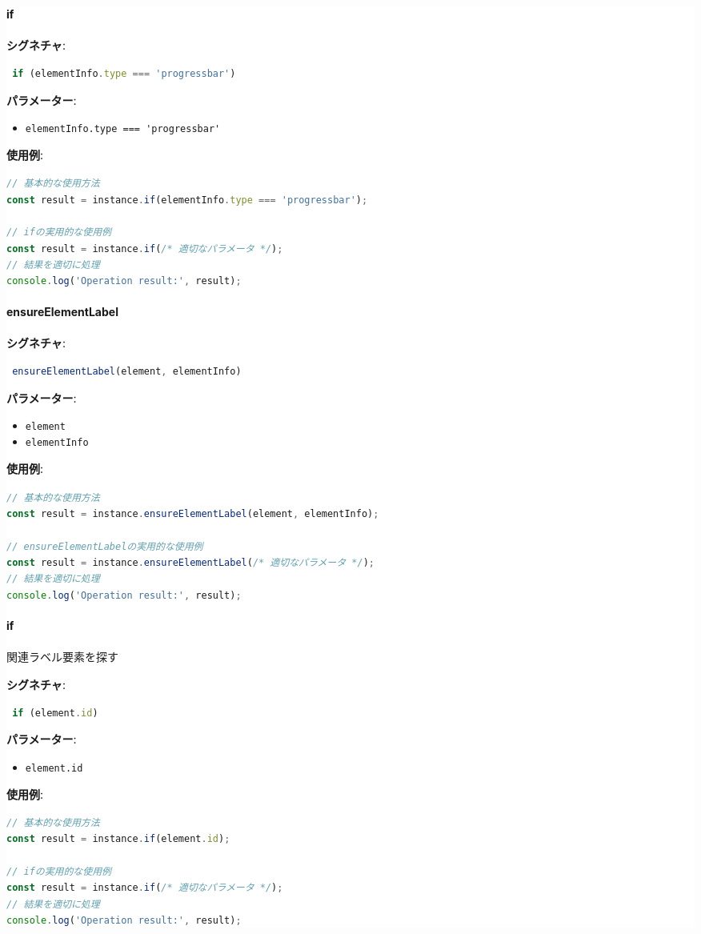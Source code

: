 #### if

**シグネチャ**:
```javascript
 if (elementInfo.type === 'progressbar')
```

**パラメーター**:
- `elementInfo.type === 'progressbar'`

**使用例**:
```javascript
// 基本的な使用方法
const result = instance.if(elementInfo.type === 'progressbar');

// ifの実用的な使用例
const result = instance.if(/* 適切なパラメータ */);
// 結果を適切に処理
console.log('Operation result:', result);
```

#### ensureElementLabel

**シグネチャ**:
```javascript
 ensureElementLabel(element, elementInfo)
```

**パラメーター**:
- `element`
- `elementInfo`

**使用例**:
```javascript
// 基本的な使用方法
const result = instance.ensureElementLabel(element, elementInfo);

// ensureElementLabelの実用的な使用例
const result = instance.ensureElementLabel(/* 適切なパラメータ */);
// 結果を適切に処理
console.log('Operation result:', result);
```

#### if

関連ラベル要素を探す

**シグネチャ**:
```javascript
 if (element.id)
```

**パラメーター**:
- `element.id`

**使用例**:
```javascript
// 基本的な使用方法
const result = instance.if(element.id);

// ifの実用的な使用例
const result = instance.if(/* 適切なパラメータ */);
// 結果を適切に処理
console.log('Operation result:', result);
```
